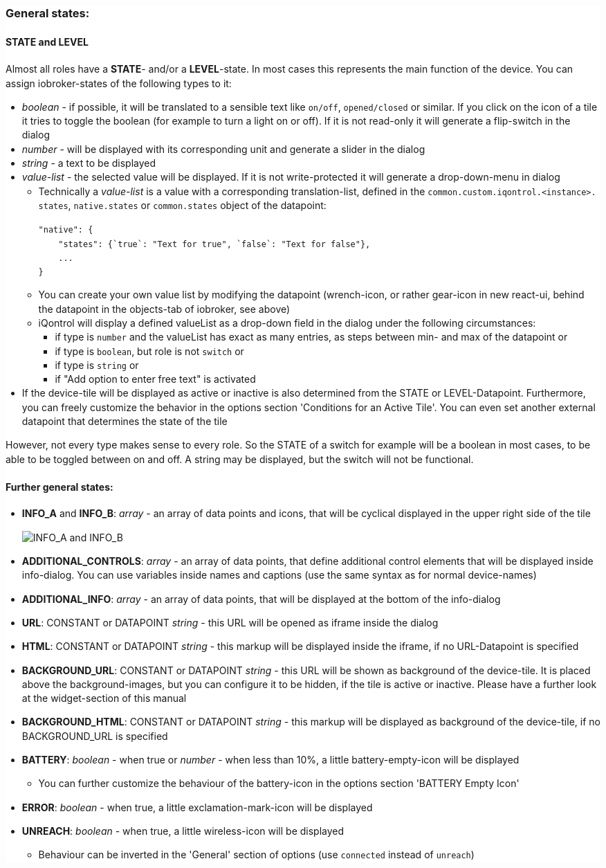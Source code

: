 ### General states:
#### STATE and LEVEL
Almost all roles have a **STATE**- and/or a **LEVEL**-state. In most cases this represents the main function of the device. You can assign iobroker-states of the following types to it:
* *boolean* - if possible, it will be translated to a sensible text like `on/off`, `opened/closed` or similar. If you click on the icon of a tile it tries to toggle the boolean (for example to turn a light on or off). If it is not read-only it will generate a flip-switch in the dialog
* *number* - will be displayed with its corresponding unit and generate a slider in the dialog
* *string* - a text to be displayed
* *value-list* - the selected value will be displayed. If it is not write-protected it will generate a drop-down-menu in dialog 
    * Technically a *value-list* is a value with a corresponding translation-list, defined in the `common.custom.iqontrol.<instance>.states`, `native.states` or `common.states` object of the datapoint:
        ```
        "native": {
            "states": {`true`: "Text for true", `false`: "Text for false"},
            ...
        }
        ```
    * You can create your own value list by modifying the datapoint (wrench-icon, or rather gear-icon in new react-ui, behind the datapoint in the objects-tab of iobroker, see above)
	* iQontrol will display a defined valueList as a drop-down field in the dialog under the following circumstances:
	    * if type is `number` and the valueList has exact as many entries, as steps between min- and max of the datapoint or
		* if type is `boolean`, but role is not `switch` or
		* if type is `string` or
		* if "Add option to enter free text" is activated
* If the device-tile will be displayed as active or inactive is also determined from the STATE or LEVEL-Datapoint. Furthermore, you can freely customize the behavior in the options section 'Conditions for an Active Tile'. You can even set another external datapoint that determines the state of the tile

However, not every type makes sense to every role. So the STATE of a switch for example will be a boolean in most cases, to be able to be toggled between on and off. A string may be displayed, but the switch will not be functional.

#### Further general states:
* **INFO_A** and **INFO_B**: *array* - an array of data points and icons, that will be cyclical displayed in the upper right side of the tile

    ![INFO_A and INFO_B](img/info_a_info_b.png)
* **ADDITIONAL_CONTROLS**: *array* - an array of data points, that define additional control elements that will be displayed inside info-dialog. You can use variables inside names and captions (use the same syntax as for normal device-names)
* **ADDITIONAL_INFO**: *array* - an array of data points, that will be displayed at the bottom of the info-dialog
* **URL**: CONSTANT or DATAPOINT *string* - this URL will be opened as iframe inside the dialog
* **HTML**: CONSTANT or DATAPOINT *string* - this markup will be displayed inside the iframe, if no URL-Datapoint is specified
* **BACKGROUND_URL**: CONSTANT or DATAPOINT *string* - this URL will be shown as background of the device-tile. It is placed above the background-images, but you can configure it to be hidden, if the tile is active or inactive. Please have a further look at the widget-section of this manual
* **BACKGROUND_HTML**: CONSTANT or DATAPOINT *string* - this markup will be displayed as background of the device-tile, if no BACKGROUND_URL is specified
* **BATTERY**: *boolean* - when true or *number* - when less than 10%, a little battery-empty-icon will be displayed
    * You can further customize the behaviour of the battery-icon in the options section 'BATTERY Empty Icon'
* **ERROR**: *boolean* - when true, a little exclamation-mark-icon will be displayed
* **UNREACH**: *boolean* - when true, a little wireless-icon will be displayed
    * Behaviour can be inverted in the 'General' section of options (use `connected` instead of `unreach`)